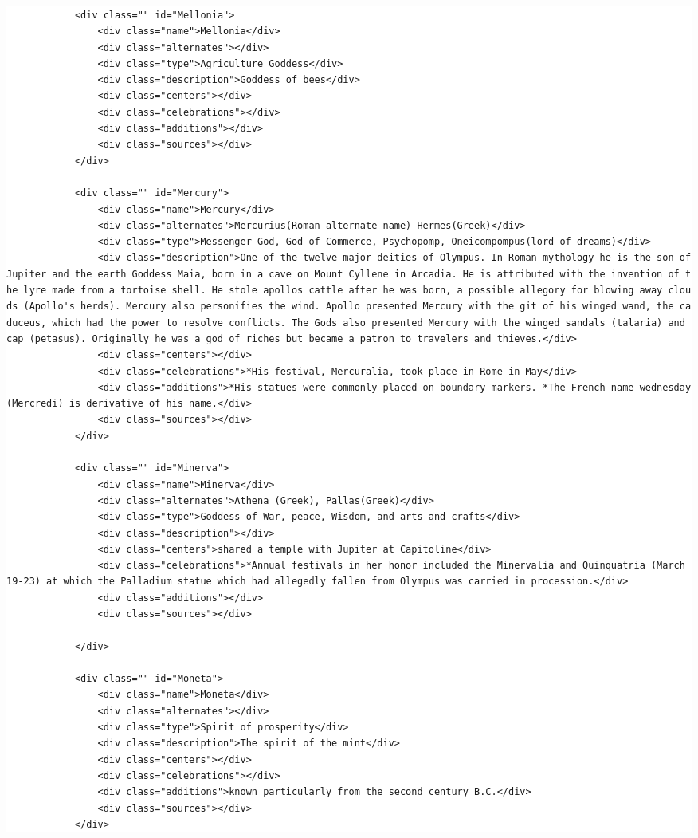                 <div class="" id="Mellonia">
                    <div class="name">Mellonia</div>
                    <div class="alternates"></div>
                    <div class="type">Agriculture Goddess</div>
                    <div class="description">Goddess of bees</div>
                    <div class="centers"></div>
                    <div class="celebrations"></div>
                    <div class="additions"></div>
                    <div class="sources"></div>
                </div>

                <div class="" id="Mercury">
                    <div class="name">Mercury</div>
                    <div class="alternates">Mercurius(Roman alternate name) Hermes(Greek)</div>
                    <div class="type">Messenger God, God of Commerce, Psychopomp, Oneicompompus(lord of dreams)</div>
                    <div class="description">One of the twelve major deities of Olympus. In Roman mythology he is the son of Jupiter and the earth Goddess Maia, born in a cave on Mount Cyllene in Arcadia. He is attributed with the invention of the lyre made from a tortoise shell. He stole apollos cattle after he was born, a possible allegory for blowing away clouds (Apollo's herds). Mercury also personifies the wind. Apollo presented Mercury with the git of his winged wand, the caduceus, which had the power to resolve conflicts. The Gods also presented Mercury with the winged sandals (talaria) and cap (petasus). Originally he was a god of riches but became a patron to travelers and thieves.</div>
                    <div class="centers"></div>
                    <div class="celebrations">*His festival, Mercuralia, took place in Rome in May</div>
                    <div class="additions">*His statues were commonly placed on boundary markers. *The French name wednesday (Mercredi) is derivative of his name.</div>
                    <div class="sources"></div>
                </div>

                <div class="" id="Minerva">
                    <div class="name">Minerva</div>
                    <div class="alternates">Athena (Greek), Pallas(Greek)</div>
                    <div class="type">Goddess of War, peace, Wisdom, and arts and crafts</div>
                    <div class="description"></div>
                    <div class="centers">shared a temple with Jupiter at Capitoline</div>
                    <div class="celebrations">*Annual festivals in her honor included the Minervalia and Quinquatria (March 19-23) at which the Palladium statue which had allegedly fallen from Olympus was carried in procession.</div>
                    <div class="additions"></div>
                    <div class="sources"></div>

                </div>

                <div class="" id="Moneta">
                    <div class="name">Moneta</div>
                    <div class="alternates"></div>
                    <div class="type">Spirit of prosperity</div>
                    <div class="description">The spirit of the mint</div>
                    <div class="centers"></div>
                    <div class="celebrations"></div>
                    <div class="additions">known particularly from the second century B.C.</div>
                    <div class="sources"></div>
                </div>
